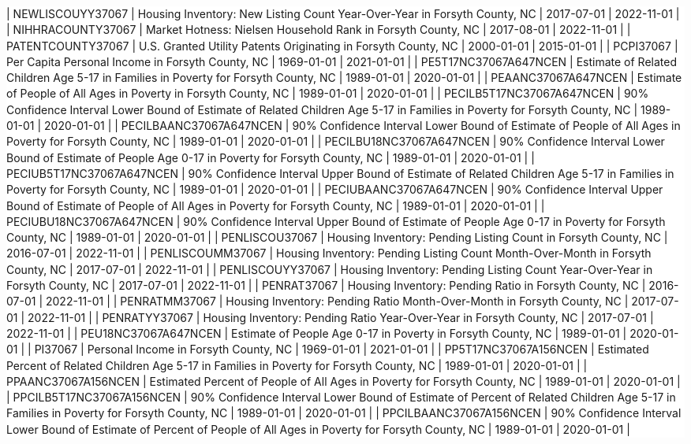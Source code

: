 | NEWLISCOUYY37067          | Housing Inventory: New Listing Count Year-Over-Year in Forsyth County, NC                                                                                                   | 2017-07-01          | 2022-11-01        |
| NIHHRACOUNTY37067         | Market Hotness: Nielsen Household Rank in Forsyth County, NC                                                                                                                | 2017-08-01          | 2022-11-01        |
| PATENTCOUNTY37067         | U.S. Granted Utility Patents Originating in Forsyth County, NC                                                                                                              | 2000-01-01          | 2015-01-01        |
| PCPI37067                 | Per Capita Personal Income in Forsyth County, NC                                                                                                                            | 1969-01-01          | 2021-01-01        |
| PE5T17NC37067A647NCEN     | Estimate of Related Children Age 5-17 in Families in Poverty for Forsyth County, NC                                                                                         | 1989-01-01          | 2020-01-01        |
| PEAANC37067A647NCEN       | Estimate of People of All Ages in Poverty in Forsyth County, NC                                                                                                             | 1989-01-01          | 2020-01-01        |
| PECILB5T17NC37067A647NCEN | 90% Confidence Interval Lower Bound of Estimate of Related Children Age 5-17 in Families in Poverty for Forsyth County, NC                                                  | 1989-01-01          | 2020-01-01        |
| PECILBAANC37067A647NCEN   | 90% Confidence Interval Lower Bound of Estimate of People of All Ages in Poverty for Forsyth County, NC                                                                     | 1989-01-01          | 2020-01-01        |
| PECILBU18NC37067A647NCEN  | 90% Confidence Interval Lower Bound of Estimate of People Age 0-17 in Poverty for Forsyth County, NC                                                                        | 1989-01-01          | 2020-01-01        |
| PECIUB5T17NC37067A647NCEN | 90% Confidence Interval Upper Bound of Estimate of Related Children Age 5-17 in Families in Poverty for Forsyth County, NC                                                  | 1989-01-01          | 2020-01-01        |
| PECIUBAANC37067A647NCEN   | 90% Confidence Interval Upper Bound of Estimate of People of All Ages in Poverty for Forsyth County, NC                                                                     | 1989-01-01          | 2020-01-01        |
| PECIUBU18NC37067A647NCEN  | 90% Confidence Interval Upper Bound of Estimate of People Age 0-17 in Poverty for Forsyth County, NC                                                                        | 1989-01-01          | 2020-01-01        |
| PENLISCOU37067            | Housing Inventory: Pending Listing Count in Forsyth County, NC                                                                                                              | 2016-07-01          | 2022-11-01        |
| PENLISCOUMM37067          | Housing Inventory: Pending Listing Count Month-Over-Month in Forsyth County, NC                                                                                             | 2017-07-01          | 2022-11-01        |
| PENLISCOUYY37067          | Housing Inventory: Pending Listing Count Year-Over-Year in Forsyth County, NC                                                                                               | 2017-07-01          | 2022-11-01        |
| PENRAT37067               | Housing Inventory: Pending Ratio in Forsyth County, NC                                                                                                                      | 2016-07-01          | 2022-11-01        |
| PENRATMM37067             | Housing Inventory: Pending Ratio Month-Over-Month in Forsyth County, NC                                                                                                     | 2017-07-01          | 2022-11-01        |
| PENRATYY37067             | Housing Inventory: Pending Ratio Year-Over-Year in Forsyth County, NC                                                                                                       | 2017-07-01          | 2022-11-01        |
| PEU18NC37067A647NCEN      | Estimate of People Age 0-17 in Poverty in Forsyth County, NC                                                                                                                | 1989-01-01          | 2020-01-01        |
| PI37067                   | Personal Income in Forsyth County, NC                                                                                                                                       | 1969-01-01          | 2021-01-01        |
| PP5T17NC37067A156NCEN     | Estimated Percent of Related Children Age 5-17 in Families in Poverty for Forsyth County, NC                                                                                | 1989-01-01          | 2020-01-01        |
| PPAANC37067A156NCEN       | Estimated Percent of People of All Ages in Poverty for Forsyth County, NC                                                                                                   | 1989-01-01          | 2020-01-01        |
| PPCILB5T17NC37067A156NCEN | 90% Confidence Interval Lower Bound of Estimate of Percent of Related Children Age 5-17 in Families in Poverty for Forsyth County, NC                                       | 1989-01-01          | 2020-01-01        |
| PPCILBAANC37067A156NCEN   | 90% Confidence Interval Lower Bound of Estimate of Percent of People of All Ages in Poverty for Forsyth County, NC                                                          | 1989-01-01          | 2020-01-01        |
